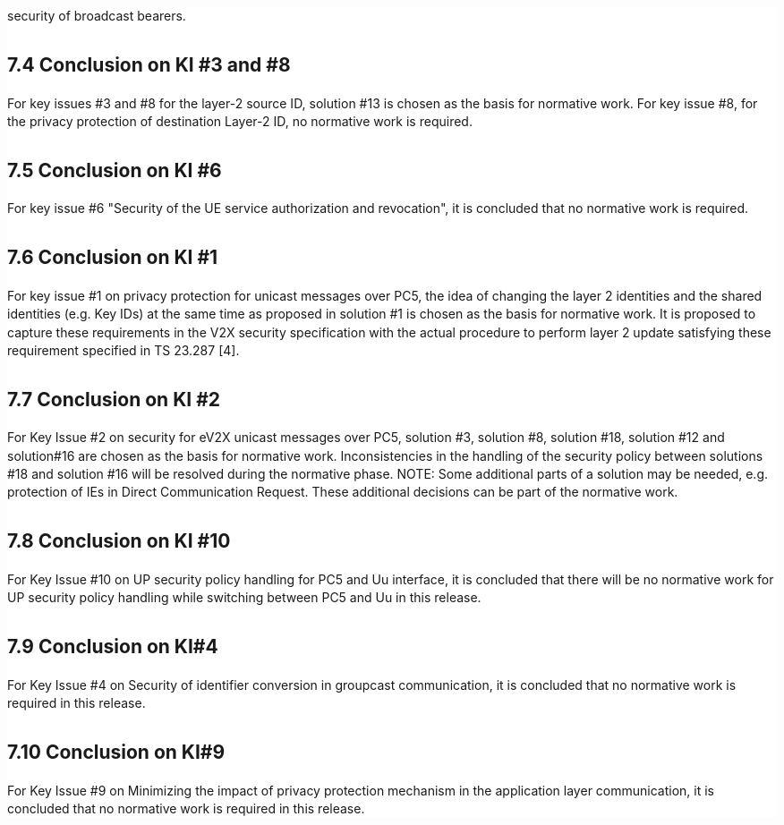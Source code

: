 security of broadcast bearers.
## 7.4 Conclusion on KI #3 and #8
For key issues #3 and #8 for the layer-2 source ID, solution #13 is chosen as
the basis for normative work.
For key issue #8, for the privacy protection of destination Layer-2 ID, no
normative work is required.
## 7.5 Conclusion on KI #6
For key issue #6 \"Security of the UE service authorization and revocation\",
it is concluded that no normative work is required.
## 7.6 Conclusion on KI #1
For key issue #1 on privacy protection for unicast messages over PC5, the idea
of changing the layer 2 identities and the shared identities (e.g. Key IDs) at
the same time as proposed in solution #1 is chosen as the basis for normative
work. It is proposed to capture these requirements in the V2X security
specification with the actual procedure to perform layer 2 update satisfying
these requirement specified in TS 23.287 [4].
## 7.7 Conclusion on KI #2
For Key Issue #2 on security for eV2X unicast messages over PC5, solution #3,
solution #8, solution #18, solution #12 and solution#16 are chosen as the
basis for normative work. Inconsistencies in the handling of the security
policy between solutions #18 and solution #16 will be resolved during the
normative phase.
NOTE: Some additional parts of a solution may be needed, e.g. protection of
IEs in Direct Communication Request. These additional decisions can be part of
the normative work.
## 7.8 Conclusion on KI #10
For Key Issue #10 on UP security policy handling for PC5 and Uu interface, it
is concluded that there will be no normative work for UP security policy
handling while switching between PC5 and Uu in this release.
## 7.9 Conclusion on KI#4
For Key Issue #4 on Security of identifier conversion in groupcast
communication, it is concluded that no normative work is required in this
release.
## 7.10 Conclusion on KI#9
For Key Issue #9 on Minimizing the impact of privacy protection mechanism in
the application layer communication, it is concluded that no normative work is
required in this release.
#